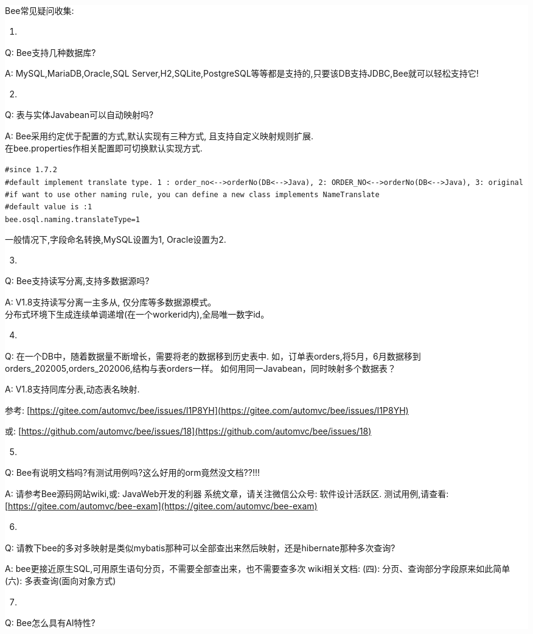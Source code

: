 Bee常见疑问收集:

1.

Q: Bee支持几种数据库?  

A: MySQL,MariaDB,Oracle,SQL Server,H2,SQLite,PostgreSQL等等都是支持的,只要该DB支持JDBC,Bee就可以轻松支持它!

2.

Q:&nbsp;表与实体Javabean可以自动映射吗?

A: Bee采用约定优于配置的方式,默认实现有三种方式, 且支持自定义映射规则扩展.  
在bee.properties作相关配置即可切换默认实现方式.

```properties
#since 1.7.2
#default implement translate type. 1 : order_no<-->orderNo(DB<-->Java), 2: ORDER_NO<-->orderNo(DB<-->Java), 3: original
#if want to use other naming rule, you can define a new class implements NameTranslate
#default value is :1
bee.osql.naming.translateType=1
```
一般情况下,字段命名转换,MySQL设置为1, Oracle设置为2.  

3.

Q:&nbsp;Bee支持读写分离,支持多数据源吗?

A: V1.8支持读写分离一主多从, 仅分库等多数据源模式。  
分布式环境下生成连续单调递增(在一个workerid内),全局唯一数字id。

4.    
    

Q: 在一个DB中，随着数据量不断增长，需要将老的数据移到历史表中. 如，订单表orders,将5月，6月数据移到 orders\_202005,orders\_202006,结构与表orders一样。 如何用同一Javabean，同时映射多个数据表？

A:&nbsp;V1.8支持同库分表,动态表名映射.&nbsp;

参考:&nbsp;[https://gitee.com/automvc/bee/issues/I1P8YH](https://gitee.com/automvc/bee/issues/I1P8YH)&nbsp;

或:&nbsp;[https://github.com/automvc/bee/issues/18](https://github.com/automvc/bee/issues/18)

5.

Q: Bee有说明文档吗?有测试用例吗?这么好用的orm竟然没文档??!!!

A: 请参考Bee源码网站wiki,或: JavaWeb开发的利器 系统文章，请关注微信公众号: 软件设计活跃区. 测试用例,请查看:[https://gitee.com/automvc/bee-exam](https://gitee.com/automvc/bee-exam)

6.    
    

Q: 请教下bee的多对多映射是类似mybatis那种可以全部查出来然后映射，还是hibernate那种多次查询?

A: bee更接近原生SQL,可用原生语句分页，不需要全部查出来，也不需要查多次 wiki相关文档: (四): 分页、查询部分字段原来如此简单 (六): 多表查询(面向对象方式)

7.    
    

Q: Bee怎么具有AI特性?
